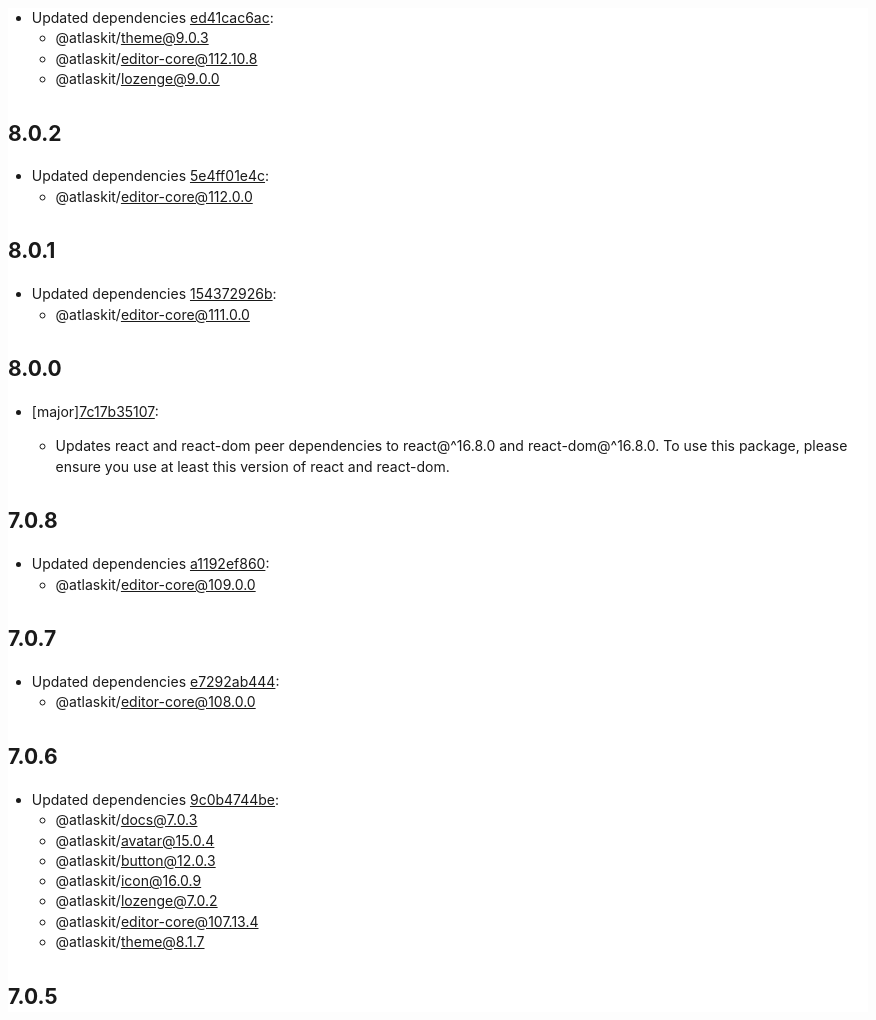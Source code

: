 - Updated dependencies
  [ed41cac6ac](https://bitbucket.org/atlassian/atlaskit-mk-2/commits/ed41cac6ac):
  - @atlaskit/theme@9.0.3
  - @atlaskit/editor-core@112.10.8
  - @atlaskit/lozenge@9.0.0

## 8.0.2

- Updated dependencies
  [5e4ff01e4c](https://bitbucket.org/atlassian/atlaskit-mk-2/commits/5e4ff01e4c):
  - @atlaskit/editor-core@112.0.0

## 8.0.1

- Updated dependencies
  [154372926b](https://bitbucket.org/atlassian/atlaskit-mk-2/commits/154372926b):
  - @atlaskit/editor-core@111.0.0

## 8.0.0

- [major][7c17b35107](https://bitbucket.org/atlassian/atlaskit-mk-2/commits/7c17b35107):

  - Updates react and react-dom peer dependencies to react@^16.8.0 and react-dom@^16.8.0. To use
    this package, please ensure you use at least this version of react and react-dom.

## 7.0.8

- Updated dependencies
  [a1192ef860](https://bitbucket.org/atlassian/atlaskit-mk-2/commits/a1192ef860):
  - @atlaskit/editor-core@109.0.0

## 7.0.7

- Updated dependencies
  [e7292ab444](https://bitbucket.org/atlassian/atlaskit-mk-2/commits/e7292ab444):
  - @atlaskit/editor-core@108.0.0

## 7.0.6

- Updated dependencies
  [9c0b4744be](https://bitbucket.org/atlassian/atlaskit-mk-2/commits/9c0b4744be):
  - @atlaskit/docs@7.0.3
  - @atlaskit/avatar@15.0.4
  - @atlaskit/button@12.0.3
  - @atlaskit/icon@16.0.9
  - @atlaskit/lozenge@7.0.2
  - @atlaskit/editor-core@107.13.4
  - @atlaskit/theme@8.1.7

## 7.0.5
